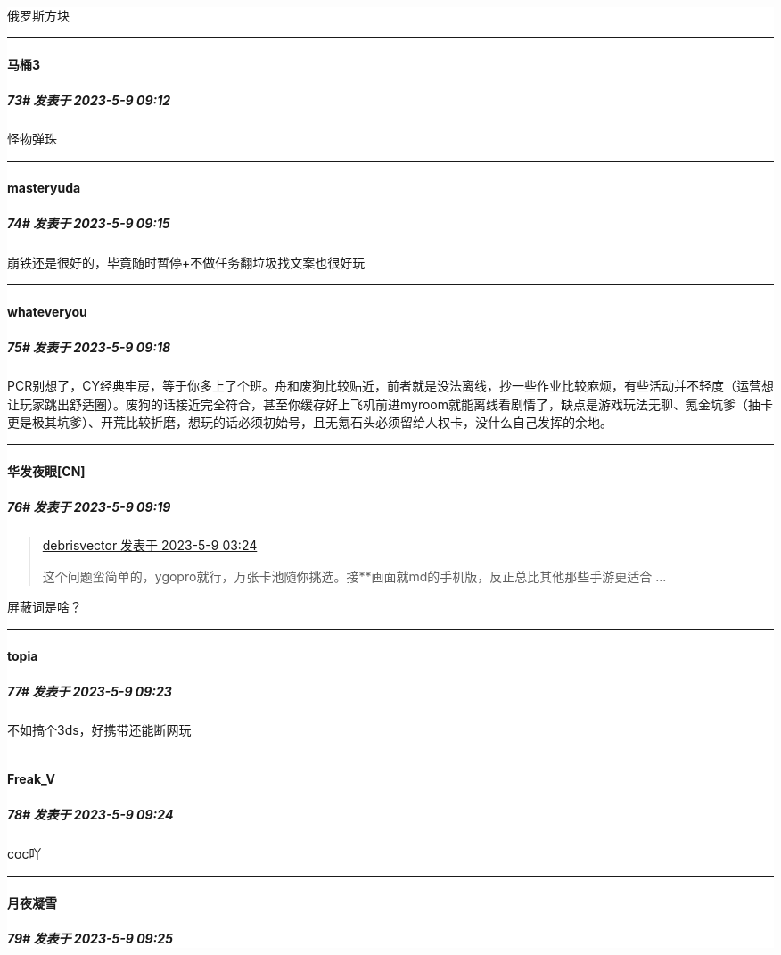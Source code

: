俄罗斯方块

*****

####  马桶3  
##### 73#       发表于 2023-5-9 09:12

怪物弹珠


*****

####  masteryuda  
##### 74#       发表于 2023-5-9 09:15

崩铁还是很好的，毕竟随时暂停+不做任务翻垃圾找文案也很好玩

*****

####  whateveryou  
##### 75#       发表于 2023-5-9 09:18

PCR别想了，CY经典牢房，等于你多上了个班。舟和废狗比较贴近，前者就是没法离线，抄一些作业比较麻烦，有些活动并不轻度（运营想让玩家跳出舒适圈）。废狗的话接近完全符合，甚至你缓存好上飞机前进myroom就能离线看剧情了，缺点是游戏玩法无聊、氪金坑爹（抽卡更是极其坑爹）、开荒比较折磨，想玩的话必须初始号，且无氪石头必须留给人权卡，没什么自己发挥的余地。

*****

####  华发夜眼[CN]  
##### 76#       发表于 2023-5-9 09:19

<blockquote><a href="httphttps://bbs.saraba1st.com/2b/forum.php?mod=redirect&amp;goto=findpost&amp;pid=60782367&amp;ptid=2133676" target="_blank">debrisvector 发表于 2023-5-9 03:24</a>

这个问题蛮简单的，ygopro就行，万张卡池随你挑选。接**画面就md的手机版，反正总比其他那些手游更适合 ...</blockquote>
屏蔽词是啥？

*****

####  topia  
##### 77#       发表于 2023-5-9 09:23

不如搞个3ds，好携带还能断网玩


*****

####  Freak_V  
##### 78#       发表于 2023-5-9 09:24

coc吖 

*****

####  月夜凝雪  
##### 79#       发表于 2023-5-9 09:25
